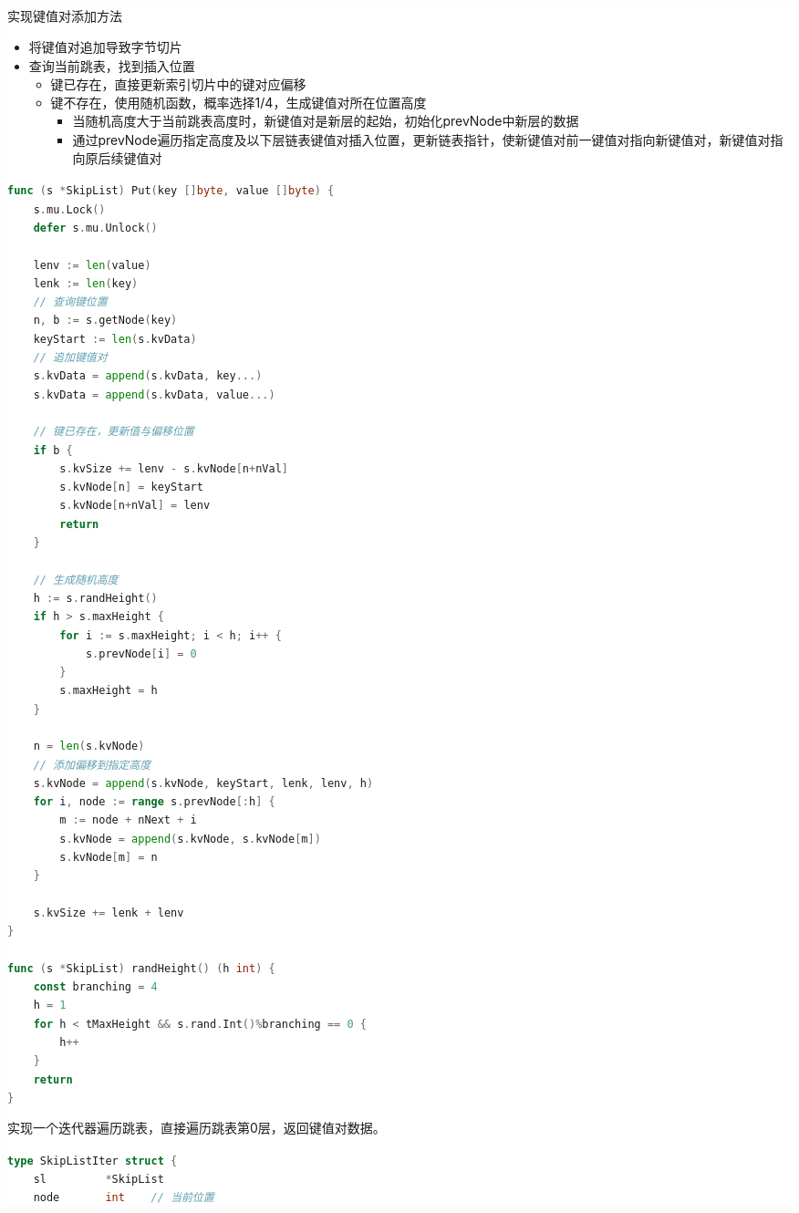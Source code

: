 实现键值对添加方法
- 将键值对追加导致字节切片
- 查询当前跳表，找到插入位置
    - 键已存在，直接更新索引切片中的键对应偏移
    - 键不存在，使用随机函数，概率选择1/4，生成键值对所在位置高度
        - 当随机高度大于当前跳表高度时，新键值对是新层的起始，初始化prevNode中新层的数据
        - 通过prevNode遍历指定高度及以下层链表键值对插入位置，更新链表指针，使新键值对前一键值对指向新键值对，新键值对指向原后续键值对
```go
func (s *SkipList) Put(key []byte, value []byte) {
	s.mu.Lock()
	defer s.mu.Unlock()

	lenv := len(value)
	lenk := len(key)
	// 查询键位置
	n, b := s.getNode(key)
	keyStart := len(s.kvData)
	// 追加键值对
	s.kvData = append(s.kvData, key...)
	s.kvData = append(s.kvData, value...)

	// 键已存在，更新值与偏移位置
	if b {
		s.kvSize += lenv - s.kvNode[n+nVal]
		s.kvNode[n] = keyStart
		s.kvNode[n+nVal] = lenv
        return
	}

	// 生成随机高度
	h := s.randHeight()
	if h > s.maxHeight {
		for i := s.maxHeight; i < h; i++ {
			s.prevNode[i] = 0
		}
		s.maxHeight = h
	}

	n = len(s.kvNode)
	// 添加偏移到指定高度
	s.kvNode = append(s.kvNode, keyStart, lenk, lenv, h)
	for i, node := range s.prevNode[:h] {
		m := node + nNext + i
		s.kvNode = append(s.kvNode, s.kvNode[m])
		s.kvNode[m] = n
	}

	s.kvSize += lenk + lenv
}

func (s *SkipList) randHeight() (h int) {
	const branching = 4
	h = 1
	for h < tMaxHeight && s.rand.Int()%branching == 0 {
		h++
	}
	return
}
```
实现一个迭代器遍历跳表，直接遍历跳表第0层，返回键值对数据。
```go
type SkipListIter struct {
	sl         *SkipList
	node       int    // 当前位置
```